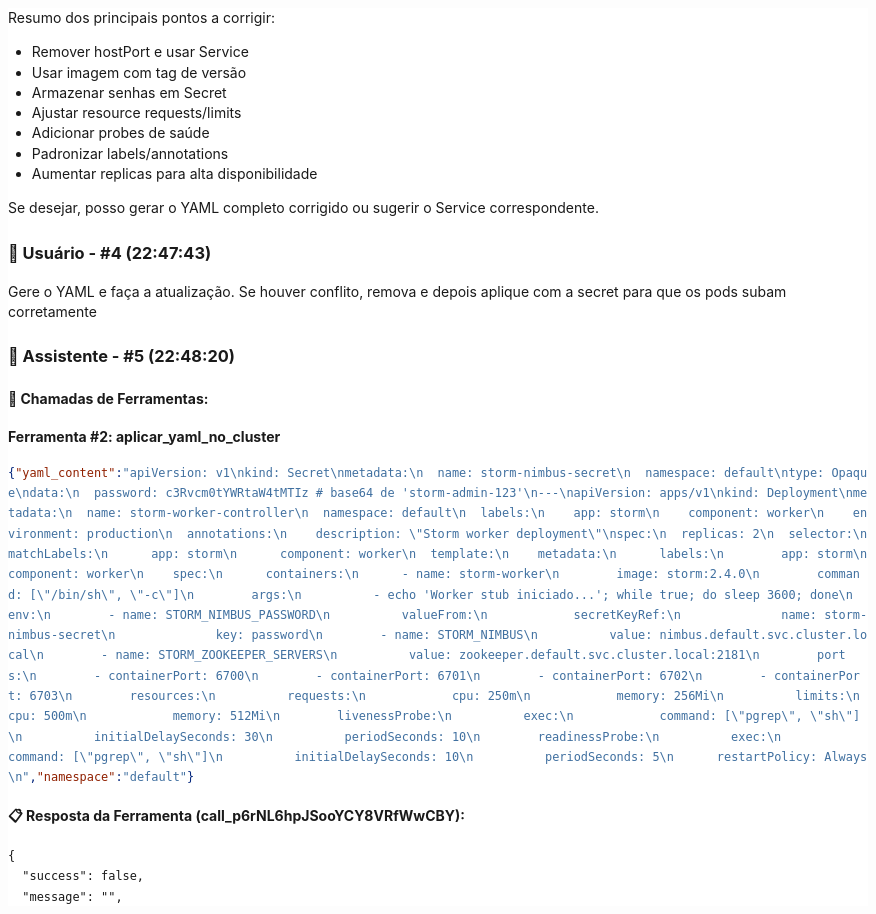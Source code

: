 Resumo dos principais pontos a corrigir:
- Remover hostPort e usar Service
- Usar imagem com tag de versão
- Armazenar senhas em Secret
- Ajustar resource requests/limits
- Adicionar probes de saúde
- Padronizar labels/annotations
- Aumentar replicas para alta disponibilidade

Se desejar, posso gerar o YAML completo corrigido ou sugerir o Service correspondente.

### 👤 Usuário - #4 (22:47:43)

Gere o YAML e faça a atualização. Se houver conflito, remova e depois aplique com a secret para que os pods subam corretamente

### 🤖 Assistente - #5 (22:48:20)


#### 🔧 Chamadas de Ferramentas:

**Ferramenta #2: aplicar_yaml_no_cluster**

```json
{"yaml_content":"apiVersion: v1\nkind: Secret\nmetadata:\n  name: storm-nimbus-secret\n  namespace: default\ntype: Opaque\ndata:\n  password: c3Rvcm0tYWRtaW4tMTIz # base64 de 'storm-admin-123'\n---\napiVersion: apps/v1\nkind: Deployment\nmetadata:\n  name: storm-worker-controller\n  namespace: default\n  labels:\n    app: storm\n    component: worker\n    environment: production\n  annotations:\n    description: \"Storm worker deployment\"\nspec:\n  replicas: 2\n  selector:\n    matchLabels:\n      app: storm\n      component: worker\n  template:\n    metadata:\n      labels:\n        app: storm\n        component: worker\n    spec:\n      containers:\n      - name: storm-worker\n        image: storm:2.4.0\n        command: [\"/bin/sh\", \"-c\"]\n        args:\n          - echo 'Worker stub iniciado...'; while true; do sleep 3600; done\n        env:\n        - name: STORM_NIMBUS_PASSWORD\n          valueFrom:\n            secretKeyRef:\n              name: storm-nimbus-secret\n              key: password\n        - name: STORM_NIMBUS\n          value: nimbus.default.svc.cluster.local\n        - name: STORM_ZOOKEEPER_SERVERS\n          value: zookeeper.default.svc.cluster.local:2181\n        ports:\n        - containerPort: 6700\n        - containerPort: 6701\n        - containerPort: 6702\n        - containerPort: 6703\n        resources:\n          requests:\n            cpu: 250m\n            memory: 256Mi\n          limits:\n            cpu: 500m\n            memory: 512Mi\n        livenessProbe:\n          exec:\n            command: [\"pgrep\", \"sh\"]\n          initialDelaySeconds: 30\n          periodSeconds: 10\n        readinessProbe:\n          exec:\n            command: [\"pgrep\", \"sh\"]\n          initialDelaySeconds: 10\n          periodSeconds: 5\n      restartPolicy: Always\n","namespace":"default"}
```

#### 📋 Resposta da Ferramenta (call_p6rNL6hpJSooYCY8VRfWwCBY):

```
{
  "success": false,
  "message": "",
```